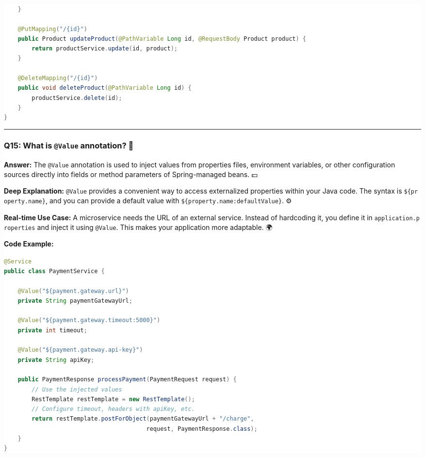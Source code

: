```java
    }
    
    @PutMapping("/{id}")
    public Product updateProduct(@PathVariable Long id, @RequestBody Product product) {
        return productService.update(id, product);
    }
    
    @DeleteMapping("/{id}")
    public void deleteProduct(@PathVariable Long id) {
        productService.delete(id);
    }
}
```

---

### Q15: What is `@Value` annotation? 📝

**Answer:** The `@Value` annotation is used to inject values from properties files, environment variables, or other configuration sources directly into fields or method parameters of Spring-managed beans. 💵

**Deep Explanation:** `@Value` provides a convenient way to access externalized properties within your Java code. The syntax is `${property.name}`, and you can provide a default value with `${property.name:defaultValue}`. ⚙️

**Real-time Use Case:** A microservice needs the URL of an external service. Instead of hardcoding it, you define it in `application.properties` and inject it using `@Value`. This makes your application more adaptable. 🌍

**Code Example:**
```java
@Service
public class PaymentService {
    
    @Value("${payment.gateway.url}")
    private String paymentGatewayUrl;
    
    @Value("${payment.gateway.timeout:5000}")
    private int timeout;
    
    @Value("${payment.gateway.api-key}")
    private String apiKey;
    
    public PaymentResponse processPayment(PaymentRequest request) {
        // Use the injected values
        RestTemplate restTemplate = new RestTemplate();
        // Configure timeout, headers with apiKey, etc.
        return restTemplate.postForObject(paymentGatewayUrl + "/charge", 
                                         request, PaymentResponse.class);
    }
}
```
